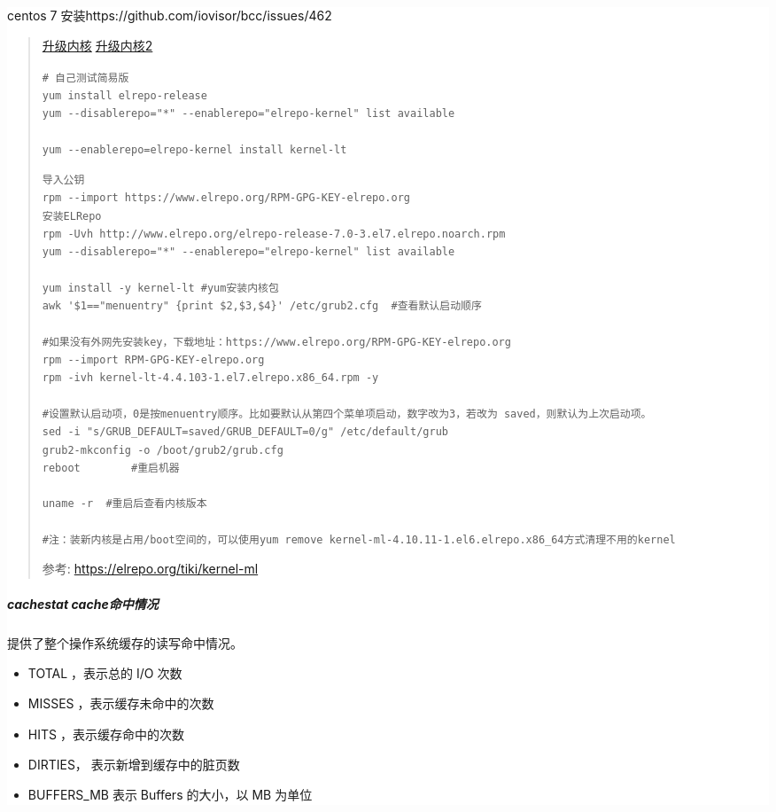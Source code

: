 centos 7 安装https://github.com/iovisor/bcc/issues/462

> [升级内核](https://www.cnblogs.com/fan-gx/p/11006762.html)
> [升级内核2](https://www.cnblogs.com/luckyall/p/12450768.html)
>
> ```
> # 自己测试简易版
> yum install elrepo-release
> yum --disablerepo="*" --enablerepo="elrepo-kernel" list available
> 
> yum --enablerepo=elrepo-kernel install kernel-lt
> ```
>
> 
>
> ```
> 导入公钥
> rpm --import https://www.elrepo.org/RPM-GPG-KEY-elrepo.org
> 安装ELRepo
> rpm -Uvh http://www.elrepo.org/elrepo-release-7.0-3.el7.elrepo.noarch.rpm
> yum --disablerepo="*" --enablerepo="elrepo-kernel" list available
> 
> yum install -y kernel-lt #yum安装内核包
> awk '$1=="menuentry" {print $2,$3,$4}' /etc/grub2.cfg  #查看默认启动顺序
> 
> #如果没有外网先安装key，下载地址：https://www.elrepo.org/RPM-GPG-KEY-elrepo.org
> rpm --import RPM-GPG-KEY-elrepo.org
> rpm -ivh kernel-lt-4.4.103-1.el7.elrepo.x86_64.rpm -y
> 
> #设置默认启动项，0是按menuentry顺序。比如要默认从第四个菜单项启动，数字改为3，若改为 saved，则默认为上次启动项。
> sed -i "s/GRUB_DEFAULT=saved/GRUB_DEFAULT=0/g" /etc/default/grub	
> grub2-mkconfig -o /boot/grub2/grub.cfg
> reboot		#重启机器
> 
> uname -r	#重启后查看内核版本
> 
> #注：装新内核是占用/boot空间的，可以使用yum remove kernel-ml-4.10.11-1.el6.elrepo.x86_64方式清理不用的kernel
> ```
>
> 参考: https://elrepo.org/tiki/kernel-ml

##### cachestat  cache命中情况

提供了整个操作系统缓存的读写命中情况。

- TOTAL ，表示总的 I/O 次数

- MISSES ，表示缓存未命中的次数

- HITS ，表示缓存命中的次数

- DIRTIES， 表示新增到缓存中的脏页数

- BUFFERS_MB 表示 Buffers 的大小，以 MB 为单位
